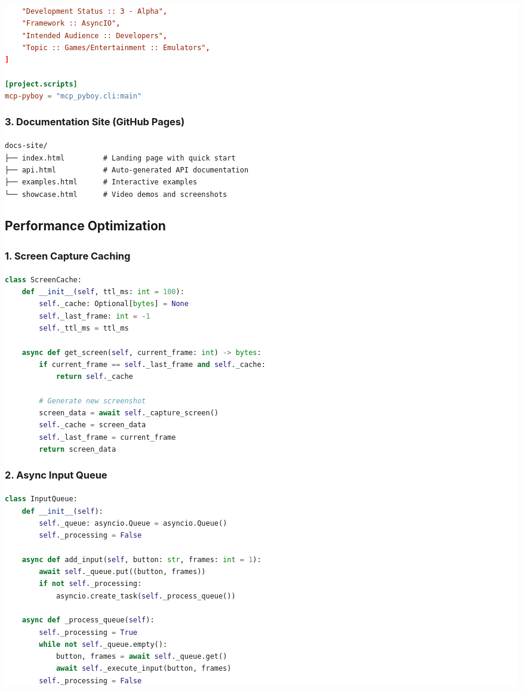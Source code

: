 ```toml
    "Development Status :: 3 - Alpha",
    "Framework :: AsyncIO",
    "Intended Audience :: Developers",
    "Topic :: Games/Entertainment :: Emulators",
]

[project.scripts]
mcp-pyboy = "mcp_pyboy.cli:main"
```

### 3. Documentation Site (GitHub Pages)
```
docs-site/
├── index.html         # Landing page with quick start
├── api.html           # Auto-generated API documentation
├── examples.html      # Interactive examples
└── showcase.html      # Video demos and screenshots
```

## Performance Optimization

### 1. Screen Capture Caching
```python
class ScreenCache:
    def __init__(self, ttl_ms: int = 100):
        self._cache: Optional[bytes] = None
        self._last_frame: int = -1
        self._ttl_ms = ttl_ms
    
    async def get_screen(self, current_frame: int) -> bytes:
        if current_frame == self._last_frame and self._cache:
            return self._cache
        
        # Generate new screenshot
        screen_data = await self._capture_screen()
        self._cache = screen_data
        self._last_frame = current_frame
        return screen_data
```

### 2. Async Input Queue
```python
class InputQueue:
    def __init__(self):
        self._queue: asyncio.Queue = asyncio.Queue()
        self._processing = False
    
    async def add_input(self, button: str, frames: int = 1):
        await self._queue.put((button, frames))
        if not self._processing:
            asyncio.create_task(self._process_queue())
    
    async def _process_queue(self):
        self._processing = True
        while not self._queue.empty():
            button, frames = await self._queue.get()
            await self._execute_input(button, frames)
        self._processing = False
```
